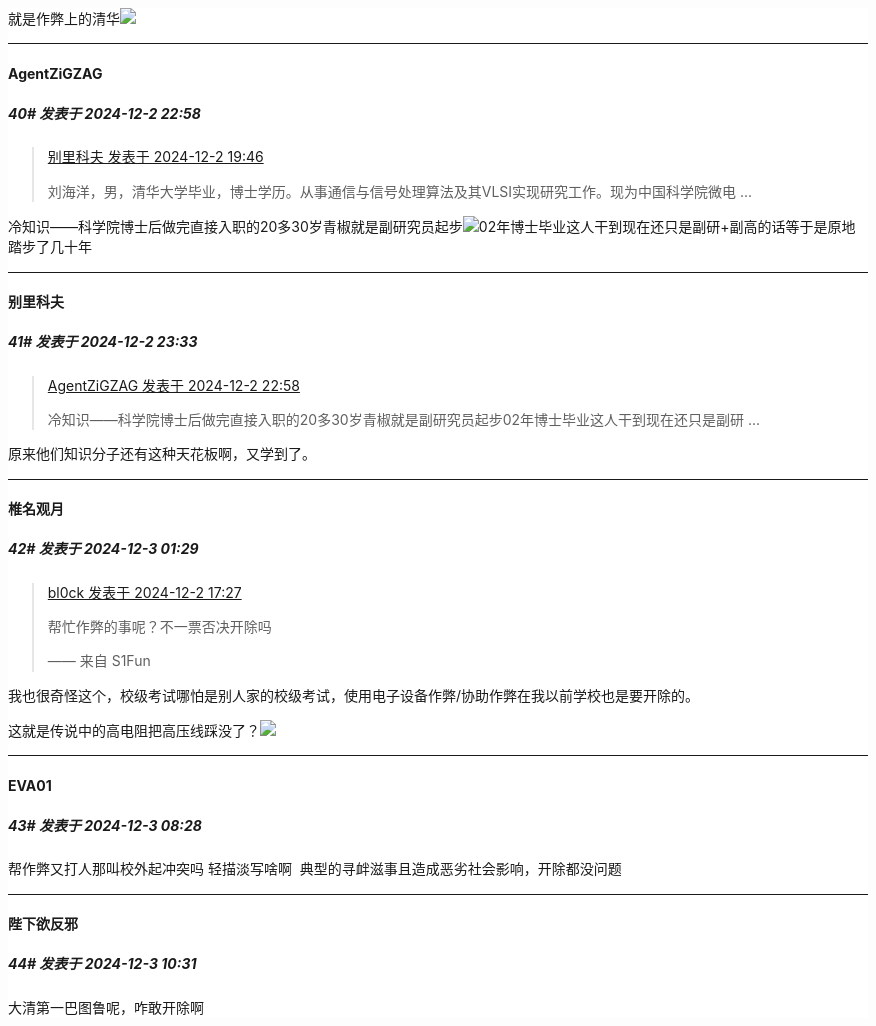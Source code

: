 就是作弊上的清华<img src="https://static.saraba1st.com/image/smiley/face2017/048.png" referrerpolicy="no-referrer">

*****

####  AgentZiGZAG  
##### 40#       发表于 2024-12-2 22:58

<blockquote><a href="httphttps://bbs.saraba1st.com/2b/forum.php?mod=redirect&amp;goto=findpost&amp;pid=66825917&amp;ptid=2209108" target="_blank">别里科夫 发表于 2024-12-2 19:46</a>

刘海洋，男，清华大学毕业，博士学历。从事通信与信号处理算法及其VLSI实现研究工作。现为中国科学院微电 ...</blockquote>
冷知识——科学院博士后做完直接入职的20多30岁青椒就是副研究员起步<img src="https://static.saraba1st.com/image/smiley/face2017/002.png" referrerpolicy="no-referrer">02年博士毕业这人干到现在还只是副研+副高的话等于是原地踏步了几十年


*****

####  别里科夫  
##### 41#       发表于 2024-12-2 23:33

<blockquote><a href="httphttps://bbs.saraba1st.com/2b/forum.php?mod=redirect&amp;goto=findpost&amp;pid=66827101&amp;ptid=2209108" target="_blank">AgentZiGZAG 发表于 2024-12-2 22:58</a>

冷知识——科学院博士后做完直接入职的20多30岁青椒就是副研究员起步02年博士毕业这人干到现在还只是副研 ...</blockquote>
原来他们知识分子还有这种天花板啊，又学到了。


*****

####  椎名观月  
##### 42#       发表于 2024-12-3 01:29

<blockquote><a href="httphttps://bbs.saraba1st.com/2b/forum.php?mod=redirect&amp;goto=findpost&amp;pid=66824756&amp;ptid=2209108" target="_blank">bl0ck 发表于 2024-12-2 17:27</a>

帮忙作弊的事呢？不一票否决开除吗

—— 来自 S1Fun</blockquote>
我也很奇怪这个，校级考试哪怕是别人家的校级考试，使用电子设备作弊/协助作弊在我以前学校也是要开除的。

这就是传说中的高电阻把高压线踩没了？<img src="https://static.saraba1st.com/image/smiley/face2017/046.png" referrerpolicy="no-referrer">


*****

####  EVA01  
##### 43#       发表于 2024-12-3 08:28

帮作弊又打人那叫校外起冲突吗 轻描淡写啥啊  典型的寻衅滋事且造成恶劣社会影响，开除都没问题


*****

####  陛下欲反邪  
##### 44#       发表于 2024-12-3 10:31

大清第一巴图鲁呢，咋敢开除啊

